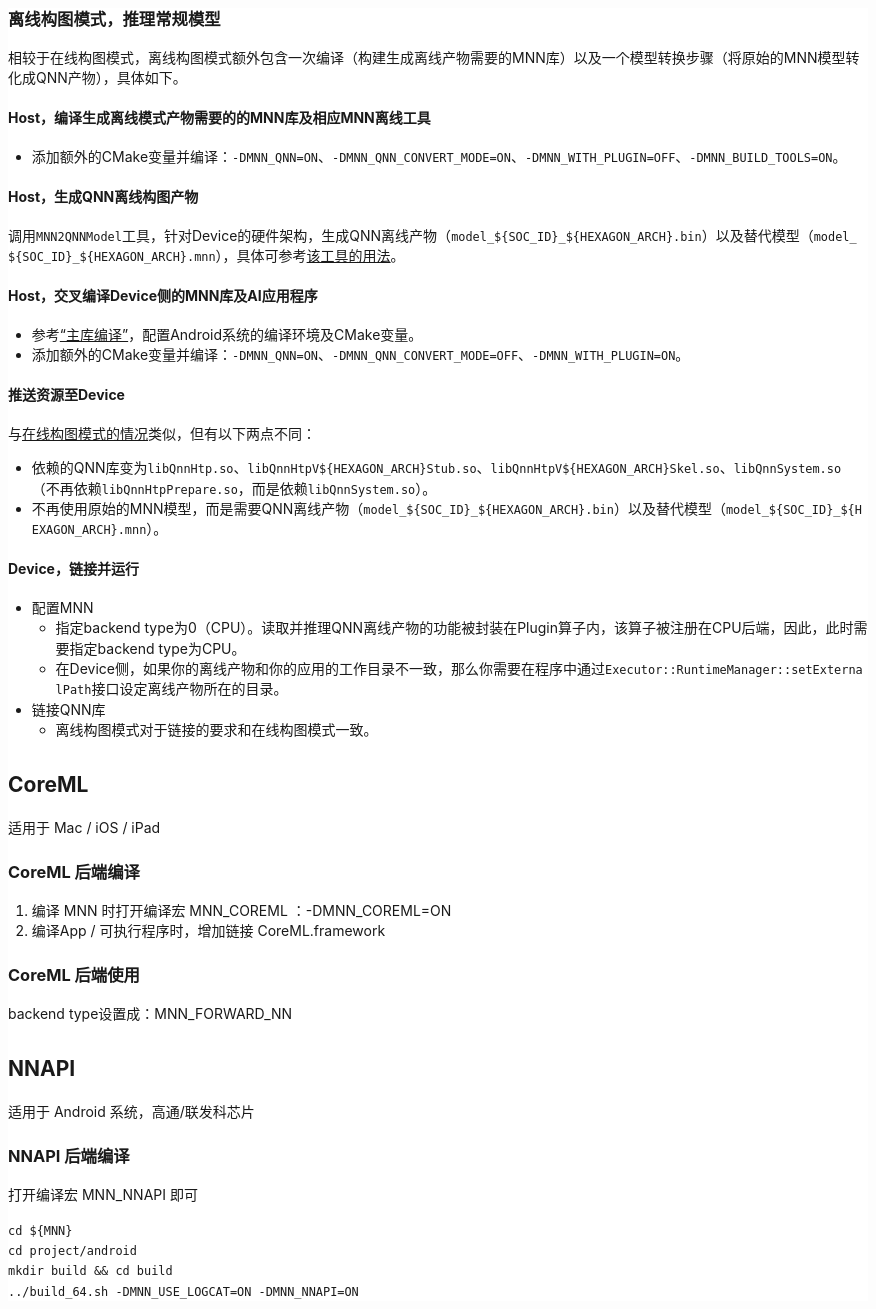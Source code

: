 ### 离线构图模式，推理常规模型
相较于在线构图模式，离线构图模式额外包含一次编译（构建生成离线产物需要的MNN库）以及一个模型转换步骤（将原始的MNN模型转化成QNN产物），具体如下。

#### Host，编译生成离线模式产物需要的的MNN库及相应MNN离线工具
- 添加额外的CMake变量并编译：`-DMNN_QNN=ON`、`-DMNN_QNN_CONVERT_MODE=ON`、`-DMNN_WITH_PLUGIN=OFF`、`-DMNN_BUILD_TOOLS=ON`。

#### Host，生成QNN离线构图产物
调用`MNN2QNNModel`工具，针对Device的硬件架构，生成QNN离线产物（`model_${SOC_ID}_${HEXAGON_ARCH}.bin`）以及替代模型（`model_${SOC_ID}_${HEXAGON_ARCH}.mnn`），具体可参考[该工具的用法](../tools/convert.md#mnn2qnnmodel)。

#### Host，交叉编译Device侧的MNN库及AI应用程序
- 参考[“主库编译”](../compile/engine.md#主库编译)，配置Android系统的编译环境及CMake变量。
- 添加额外的CMake变量并编译：`-DMNN_QNN=ON`、`-DMNN_QNN_CONVERT_MODE=OFF`、`-DMNN_WITH_PLUGIN=ON`。

#### 推送资源至Device
与[在线构图模式的情况](#推送资源至device)类似，但有以下两点不同：
- 依赖的QNN库变为`libQnnHtp.so`、`libQnnHtpV${HEXAGON_ARCH}Stub.so`、`libQnnHtpV${HEXAGON_ARCH}Skel.so`、`libQnnSystem.so`（不再依赖`libQnnHtpPrepare.so`，而是依赖`libQnnSystem.so`）。
- 不再使用原始的MNN模型，而是需要QNN离线产物（`model_${SOC_ID}_${HEXAGON_ARCH}.bin`）以及替代模型（`model_${SOC_ID}_${HEXAGON_ARCH}.mnn`）。

#### Device，链接并运行
- 配置MNN
    - 指定backend type为0（CPU）。读取并推理QNN离线产物的功能被封装在Plugin算子内，该算子被注册在CPU后端，因此，此时需要指定backend type为CPU。
    - 在Device侧，如果你的离线产物和你的应用的工作目录不一致，那么你需要在程序中通过`Executor::RuntimeManager::setExternalPath`接口设定离线产物所在的目录。
- 链接QNN库
    - 离线构图模式对于链接的要求和在线构图模式一致。


## CoreML
适用于 Mac / iOS / iPad

### CoreML 后端编译
1. 编译 MNN 时打开编译宏 MNN_COREML ：-DMNN_COREML=ON
2. 编译App / 可执行程序时，增加链接 CoreML.framework

### CoreML 后端使用
backend type设置成：MNN_FORWARD_NN

## NNAPI
适用于 Android 系统，高通/联发科芯片

### NNAPI 后端编译
打开编译宏 MNN_NNAPI 即可
```
cd ${MNN}
cd project/android
mkdir build && cd build
../build_64.sh -DMNN_USE_LOGCAT=ON -DMNN_NNAPI=ON
``` 
